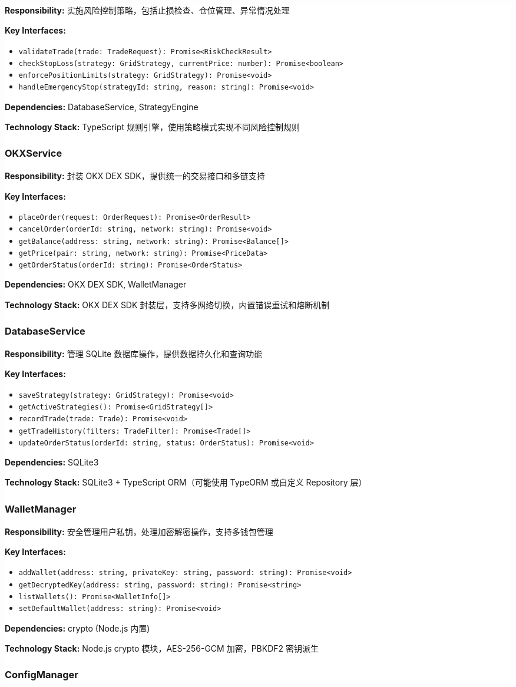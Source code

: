 **Responsibility:** 实施风险控制策略，包括止损检查、仓位管理、异常情况处理

**Key Interfaces:**
- `validateTrade(trade: TradeRequest): Promise<RiskCheckResult>`
- `checkStopLoss(strategy: GridStrategy, currentPrice: number): Promise<boolean>`
- `enforcePositionLimits(strategy: GridStrategy): Promise<void>`
- `handleEmergencyStop(strategyId: string, reason: string): Promise<void>`

**Dependencies:** DatabaseService, StrategyEngine

**Technology Stack:** TypeScript 规则引擎，使用策略模式实现不同风险控制规则

### OKXService

**Responsibility:** 封装 OKX DEX SDK，提供统一的交易接口和多链支持

**Key Interfaces:**
- `placeOrder(request: OrderRequest): Promise<OrderResult>`
- `cancelOrder(orderId: string, network: string): Promise<void>`
- `getBalance(address: string, network: string): Promise<Balance[]>`
- `getPrice(pair: string, network: string): Promise<PriceData>`
- `getOrderStatus(orderId: string): Promise<OrderStatus>`

**Dependencies:** OKX DEX SDK, WalletManager

**Technology Stack:** OKX DEX SDK 封装层，支持多网络切换，内置错误重试和熔断机制

### DatabaseService

**Responsibility:** 管理 SQLite 数据库操作，提供数据持久化和查询功能

**Key Interfaces:**
- `saveStrategy(strategy: GridStrategy): Promise<void>`
- `getActiveStrategies(): Promise<GridStrategy[]>`
- `recordTrade(trade: Trade): Promise<void>`
- `getTradeHistory(filters: TradeFilter): Promise<Trade[]>`
- `updateOrderStatus(orderId: string, status: OrderStatus): Promise<void>`

**Dependencies:** SQLite3

**Technology Stack:** SQLite3 + TypeScript ORM（可能使用 TypeORM 或自定义 Repository 层）

### WalletManager

**Responsibility:** 安全管理用户私钥，处理加密解密操作，支持多钱包管理

**Key Interfaces:**
- `addWallet(address: string, privateKey: string, password: string): Promise<void>`
- `getDecryptedKey(address: string, password: string): Promise<string>`
- `listWallets(): Promise<WalletInfo[]>`
- `setDefaultWallet(address: string): Promise<void>`

**Dependencies:** crypto (Node.js 内置)

**Technology Stack:** Node.js crypto 模块，AES-256-GCM 加密，PBKDF2 密钥派生

### ConfigManager
